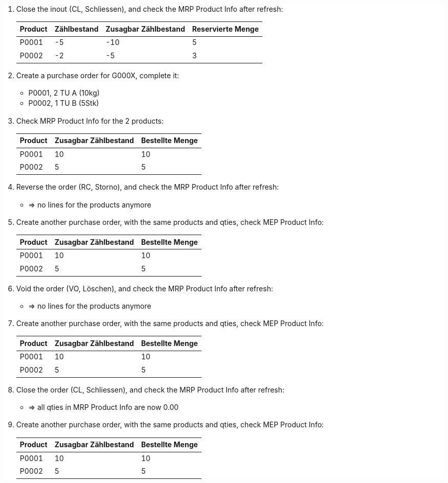 	
1. Close the inout (CL, Schliessen), and check the MRP Product Info after refresh:

	| Product | Zählbestand | Zusagbar Zählbestand | Reservierte Menge |
	| ------- | ----------- | -------------------- | ----------------- |
	| P0001   | -5          | -10                  | 5                 |
	| P0002   | -2          | -5                   | 3                 |
	
	
1. Create a purchase order for G000X, complete it:
	* P0001, 2 TU A (10kg)
	* P0002, 1 TU B (5Stk)
	
1. Check MRP Product Info for the 2 products:
	
	| Product | Zusagbar Zählbestand | Bestellte Menge   |
	| ------- | -------------------- | ----------------- |
	| P0001   | 10                   | 10                |
	| P0002   | 5                    | 5                 |
	
	
1. Reverse the order (RC, Storno), and check the MRP Product Info after refresh:
	* => no lines for the products anymore
	
1. Create another purchase order, with the same products and qties, check MEP Product Info:

	| Product | Zusagbar Zählbestand | Bestellte Menge   |
	| ------- | -------------------- | ----------------- |
	| P0001   | 10                   | 10                |
	| P0002   | 5                    | 5                 |
	
	
1. Void the order (VO, Löschen), and check the MRP Product Info after refresh:
	* => no lines for the products anymore
	
1. Create another purchase order, with the same products and qties, check MEP Product Info:

	| Product | Zusagbar Zählbestand | Bestellte Menge   |
	| ------- | -------------------- | ----------------- |
	| P0001   | 10                   | 10                |
	| P0002   | 5                    | 5                 |
	

1. Close the order (CL, Schliessen), and check the MRP Product Info after refresh:
	* => all qties in MRP Product Info are now 0.00
	
1. Create another purchase order, with the same products and qties, check MEP Product Info:

	| Product | Zusagbar Zählbestand | Bestellte Menge   |
	| ------- | -------------------- | ----------------- |
	| P0001   | 10                   | 10                |
	| P0002   | 5                    | 5                 |
	